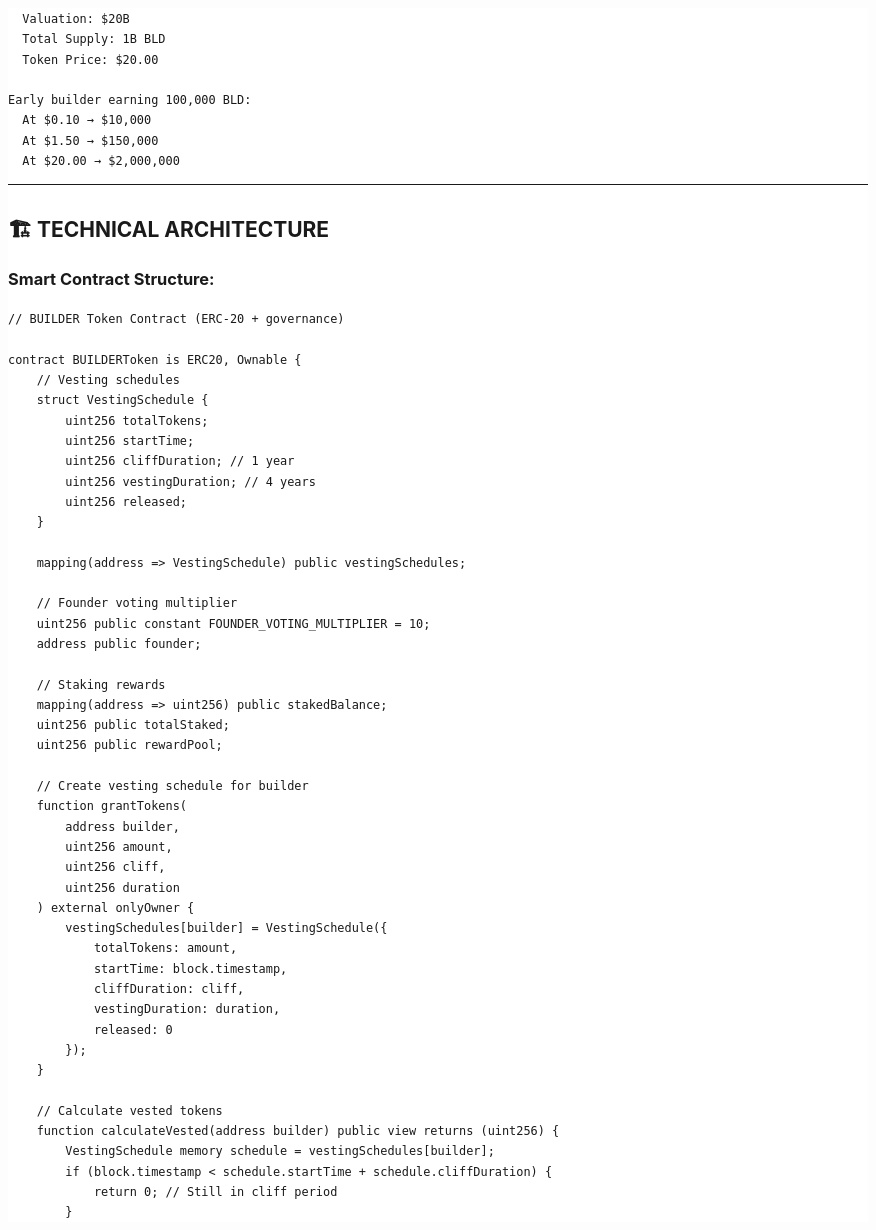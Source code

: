 ```
  Valuation: $20B
  Total Supply: 1B BLD
  Token Price: $20.00

Early builder earning 100,000 BLD:
  At $0.10 → $10,000
  At $1.50 → $150,000
  At $20.00 → $2,000,000
```

---

## 🏗️ TECHNICAL ARCHITECTURE

### **Smart Contract Structure:**

```solidity
// BUILDER Token Contract (ERC-20 + governance)

contract BUILDERToken is ERC20, Ownable {
    // Vesting schedules
    struct VestingSchedule {
        uint256 totalTokens;
        uint256 startTime;
        uint256 cliffDuration; // 1 year
        uint256 vestingDuration; // 4 years
        uint256 released;
    }

    mapping(address => VestingSchedule) public vestingSchedules;

    // Founder voting multiplier
    uint256 public constant FOUNDER_VOTING_MULTIPLIER = 10;
    address public founder;

    // Staking rewards
    mapping(address => uint256) public stakedBalance;
    uint256 public totalStaked;
    uint256 public rewardPool;

    // Create vesting schedule for builder
    function grantTokens(
        address builder,
        uint256 amount,
        uint256 cliff,
        uint256 duration
    ) external onlyOwner {
        vestingSchedules[builder] = VestingSchedule({
            totalTokens: amount,
            startTime: block.timestamp,
            cliffDuration: cliff,
            vestingDuration: duration,
            released: 0
        });
    }

    // Calculate vested tokens
    function calculateVested(address builder) public view returns (uint256) {
        VestingSchedule memory schedule = vestingSchedules[builder];
        if (block.timestamp < schedule.startTime + schedule.cliffDuration) {
            return 0; // Still in cliff period
        }

```
